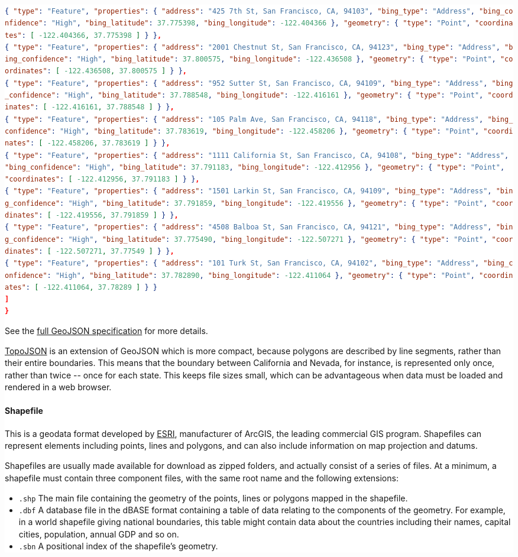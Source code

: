 ```JSON
{ "type": "Feature", "properties": { "address": "425 7th St, San Francisco, CA, 94103", "bing_type": "Address", "bing_confidence": "High", "bing_latitude": 37.775398, "bing_longitude": -122.404366 }, "geometry": { "type": "Point", "coordinates": [ -122.404366, 37.775398 ] } },
{ "type": "Feature", "properties": { "address": "2001 Chestnut St, San Francisco, CA, 94123", "bing_type": "Address", "bing_confidence": "High", "bing_latitude": 37.800575, "bing_longitude": -122.436508 }, "geometry": { "type": "Point", "coordinates": [ -122.436508, 37.800575 ] } },
{ "type": "Feature", "properties": { "address": "952 Sutter St, San Francisco, CA, 94109", "bing_type": "Address", "bing_confidence": "High", "bing_latitude": 37.788548, "bing_longitude": -122.416161 }, "geometry": { "type": "Point", "coordinates": [ -122.416161, 37.788548 ] } },
{ "type": "Feature", "properties": { "address": "105 Palm Ave, San Francisco, CA, 94118", "bing_type": "Address", "bing_confidence": "High", "bing_latitude": 37.783619, "bing_longitude": -122.458206 }, "geometry": { "type": "Point", "coordinates": [ -122.458206, 37.783619 ] } },
{ "type": "Feature", "properties": { "address": "1111 California St, San Francisco, CA, 94108", "bing_type": "Address", "bing_confidence": "High", "bing_latitude": 37.791183, "bing_longitude": -122.412956 }, "geometry": { "type": "Point", "coordinates": [ -122.412956, 37.791183 ] } },
{ "type": "Feature", "properties": { "address": "1501 Larkin St, San Francisco, CA, 94109", "bing_type": "Address", "bing_confidence": "High", "bing_latitude": 37.791859, "bing_longitude": -122.419556 }, "geometry": { "type": "Point", "coordinates": [ -122.419556, 37.791859 ] } },
{ "type": "Feature", "properties": { "address": "4508 Balboa St, San Francisco, CA, 94121", "bing_type": "Address", "bing_confidence": "High", "bing_latitude": 37.775490, "bing_longitude": -122.507271 }, "geometry": { "type": "Point", "coordinates": [ -122.507271, 37.77549 ] } },
{ "type": "Feature", "properties": { "address": "101 Turk St, San Francisco, CA, 94102", "bing_type": "Address", "bing_confidence": "High", "bing_latitude": 37.782890, "bing_longitude": -122.411064 }, "geometry": { "type": "Point", "coordinates": [ -122.411064, 37.78289 ] } }
]
}
```
See the [full GeoJSON specification](http://geojson.org/geojson-spec.html) for more details.

[TopoJSON](https://github.com/mbostock/topojson/wiki) is an extension of GeoJSON which is more compact, because polygons are described by line segments, rather than their entire boundaries. This means that the boundary between California and Nevada, for instance, is represented only once, rather than twice -- once for each state. This keeps file sizes small, which can be advantageous when data must be loaded and rendered in a web browser.

#### Shapefile

This is a geodata format developed by [ESRI](http://www.esri.com/), manufacturer of ArcGIS, the leading commercial GIS program. Shapefiles can represent elements including points, lines and polygons, and can also include information on map projection and datums.

Shapefiles are usually made available for download as zipped folders, and actually consist of a series of files. At a minimum, a shapefile must contain three component files, with the same root name and the following extensions:

- `.shp` The main file containing the geometry of the points, lines or polygons mapped in the shapefile.
- `.dbf` A database file in the dBASE format containing a table of data relating to the components of the geometry. For example, in a world shapefile giving national boundaries, this table might contain data about the countries including their names, capital cities, population, annual GDP and so on.
- `.sbn` A positional index of the shapefile’s geometry.
